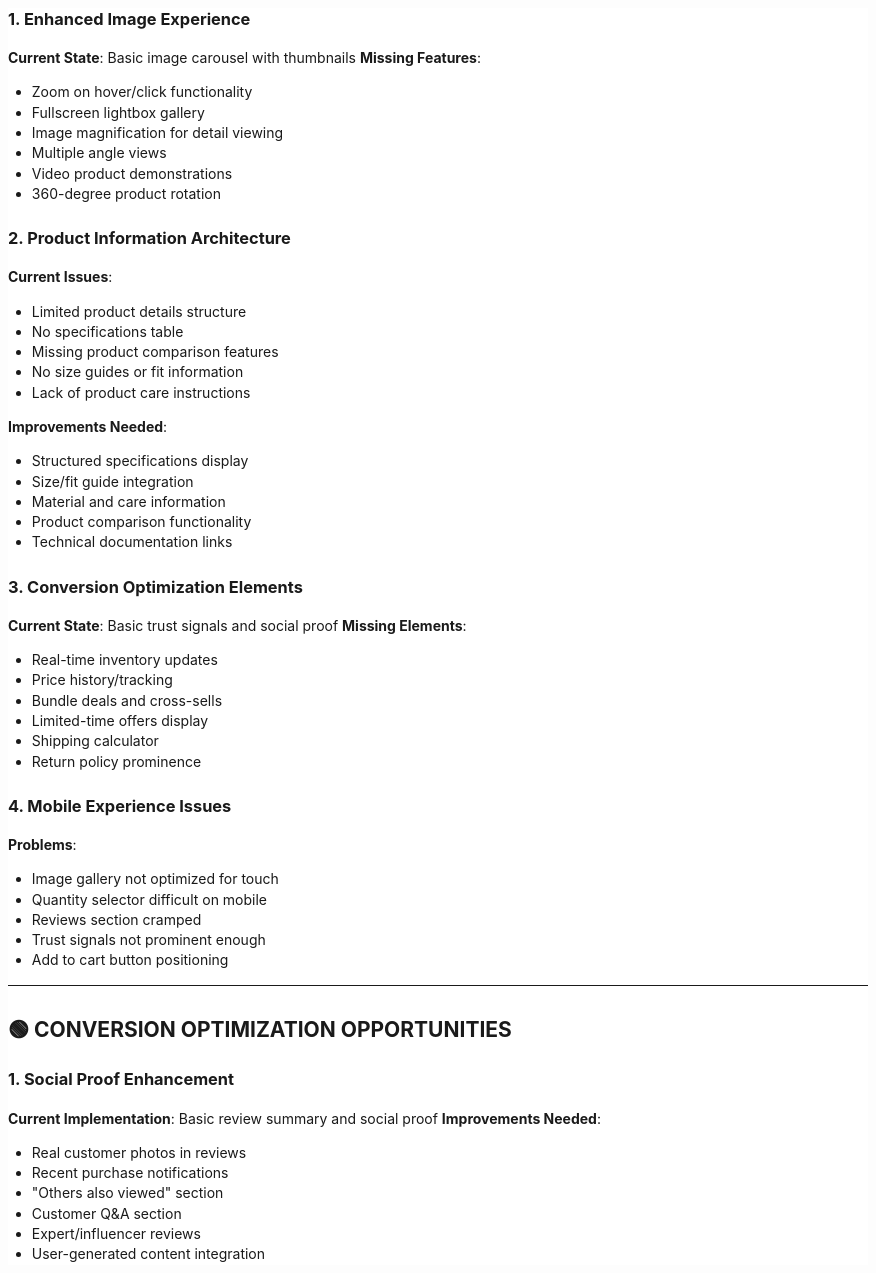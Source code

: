 ### 1. **Enhanced Image Experience**
**Current State**: Basic image carousel with thumbnails
**Missing Features**:
- Zoom on hover/click functionality
- Fullscreen lightbox gallery
- Image magnification for detail viewing
- Multiple angle views
- Video product demonstrations
- 360-degree product rotation

### 2. **Product Information Architecture**
**Current Issues**:
- Limited product details structure
- No specifications table
- Missing product comparison features
- No size guides or fit information
- Lack of product care instructions

**Improvements Needed**:
- Structured specifications display
- Size/fit guide integration
- Material and care information
- Product comparison functionality
- Technical documentation links

### 3. **Conversion Optimization Elements**
**Current State**: Basic trust signals and social proof
**Missing Elements**:
- Real-time inventory updates
- Price history/tracking
- Bundle deals and cross-sells
- Limited-time offers display
- Shipping calculator
- Return policy prominence

### 4. **Mobile Experience Issues**
**Problems**:
- Image gallery not optimized for touch
- Quantity selector difficult on mobile
- Reviews section cramped
- Trust signals not prominent enough
- Add to cart button positioning

---

## 🟢 CONVERSION OPTIMIZATION OPPORTUNITIES

### 1. **Social Proof Enhancement**
**Current Implementation**: Basic review summary and social proof
**Improvements Needed**:
- Real customer photos in reviews
- Recent purchase notifications
- "Others also viewed" section
- Customer Q&A section
- Expert/influencer reviews
- User-generated content integration
